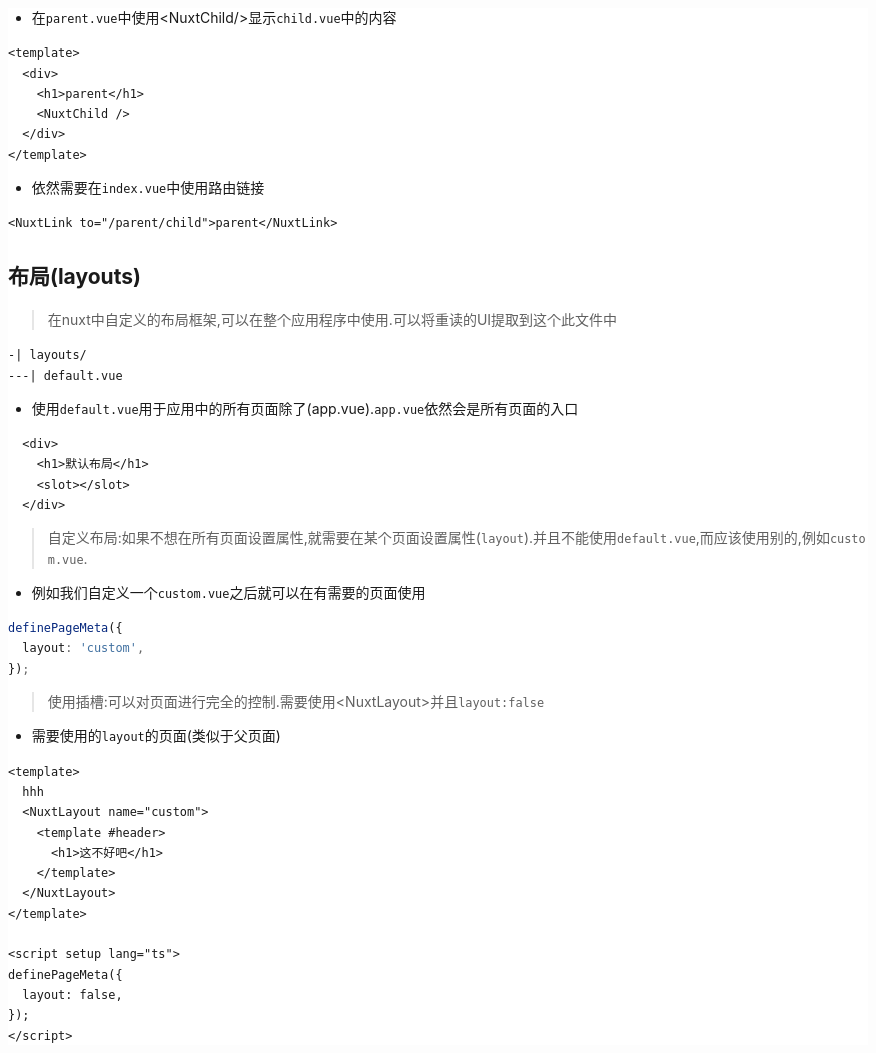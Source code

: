 * 在`parent.vue`中使用\<NuxtChild/>显示`child.vue`中的内容

```vue
<template>
  <div>
    <h1>parent</h1>
    <NuxtChild />
  </div>
</template>
```

* 依然需要在`index.vue`中使用路由链接

```vue
<NuxtLink to="/parent/child">parent</NuxtLink>
```

## 布局(layouts)

> 在nuxt中自定义的布局框架,可以在整个应用程序中使用.可以将重读的UI提取到这个此文件中

```shell
-| layouts/
---| default.vue
```

* 使用`default.vue`用于应用中的所有页面除了(app.vue).`app.vue`依然会是所有页面的入口

```vue
  <div>
    <h1>默认布局</h1>
    <slot></slot>
  </div>
```

>自定义布局:如果不想在所有页面设置属性,就需要在某个页面设置属性(`layout`).并且不能使用`default.vue`,而应该使用别的,例如`custom.vue`.

* 例如我们自定义一个`custom.vue`之后就可以在有需要的页面使用

```ts
definePageMeta({
  layout: 'custom',
});
```

> 使用插槽:可以对页面进行完全的控制.需要使用\<NuxtLayout>并且`layout:false`

* 需要使用的`layout`的页面(类似于父页面)

```vue
<template>
  hhh
  <NuxtLayout name="custom">
    <template #header>
      <h1>这不好吧</h1>
    </template>
  </NuxtLayout>
</template>

<script setup lang="ts">
definePageMeta({
  layout: false,
});
</script>
```
